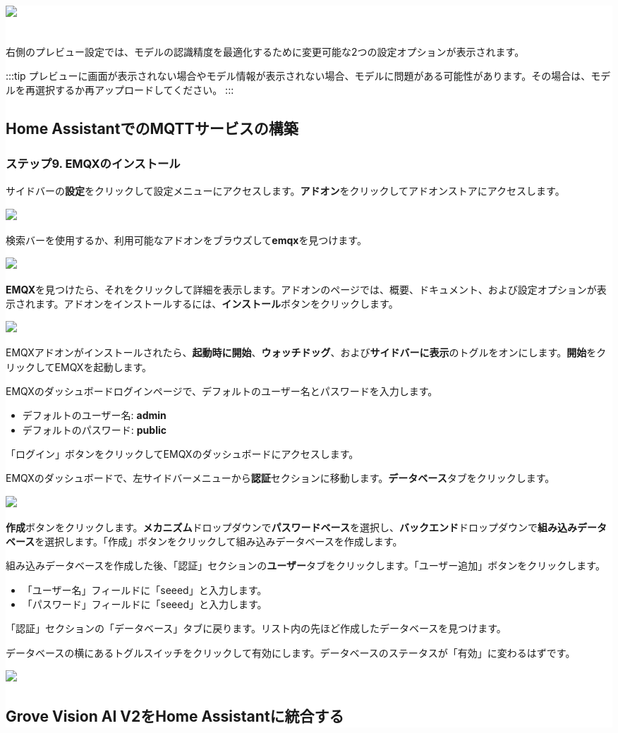 <div style={{textAlign:'center'}}><img src="https://files.seeedstudio.com/wiki/visionai-v2-ha/55.png" style={{width:1000, height:'auto'}}/></div>

<br />

右側のプレビュー設定では、モデルの認識精度を最適化するために変更可能な2つの設定オプションが表示されます。

:::tip
プレビューに画面が表示されない場合やモデル情報が表示されない場合、モデルに問題がある可能性があります。その場合は、モデルを再選択するか再アップロードしてください。
:::

## Home AssistantでのMQTTサービスの構築

### ステップ9. EMQXのインストール

サイドバーの**設定**をクリックして設定メニューにアクセスします。**アドオン**をクリックしてアドオンストアにアクセスします。

<div style={{textAlign:'center'}}><img src="https://files.seeedstudio.com/wiki/visionai-v2-ha/3.png" style={{width:1000, height:'auto'}}/></div>

検索バーを使用するか、利用可能なアドオンをブラウズして**emqx**を見つけます。

<div style={{textAlign:'center'}}><img src="https://files.seeedstudio.com/wiki/visionai-v2-ha/51.png" style={{width:1000, height:'auto'}}/></div>

**EMQX**を見つけたら、それをクリックして詳細を表示します。アドオンのページでは、概要、ドキュメント、および設定オプションが表示されます。アドオンをインストールするには、**インストール**ボタンをクリックします。

<div style={{textAlign:'center'}}><img src="https://files.seeedstudio.com/wiki/visionai-v2-ha/50.png" style={{width:1000, height:'auto'}}/></div>

EMQXアドオンがインストールされたら、**起動時に開始**、**ウォッチドッグ**、および**サイドバーに表示**のトグルをオンにします。**開始**をクリックしてEMQXを起動します。

EMQXのダッシュボードログインページで、デフォルトのユーザー名とパスワードを入力します。

- デフォルトのユーザー名: **admin**
- デフォルトのパスワード: **public**

「ログイン」ボタンをクリックしてEMQXのダッシュボードにアクセスします。

EMQXのダッシュボードで、左サイドバーメニューから**認証**セクションに移動します。**データベース**タブをクリックします。

<div style={{textAlign:'center'}}><img src="https://files.seeedstudio.com/wiki/vision_ai_v2_heatmap/11.png" style={{width:900, height:'auto'}}/></div>

**作成**ボタンをクリックします。**メカニズム**ドロップダウンで**パスワードベース**を選択し、**バックエンド**ドロップダウンで**組み込みデータベース**を選択します。「作成」ボタンをクリックして組み込みデータベースを作成します。

組み込みデータベースを作成した後、「認証」セクションの**ユーザー**タブをクリックします。「ユーザー追加」ボタンをクリックします。

- 「ユーザー名」フィールドに「seeed」と入力します。
- 「パスワード」フィールドに「seeed」と入力します。

「認証」セクションの「データベース」タブに戻ります。リスト内の先ほど作成したデータベースを見つけます。

データベースの横にあるトグルスイッチをクリックして有効にします。データベースのステータスが「有効」に変わるはずです。

<div style={{textAlign:'center'}}><img src="https://files.seeedstudio.com/wiki/vision_ai_v2_heatmap/12.png" style={{width:900, height:'auto'}}/></div>

## Grove Vision AI V2をHome Assistantに統合する
